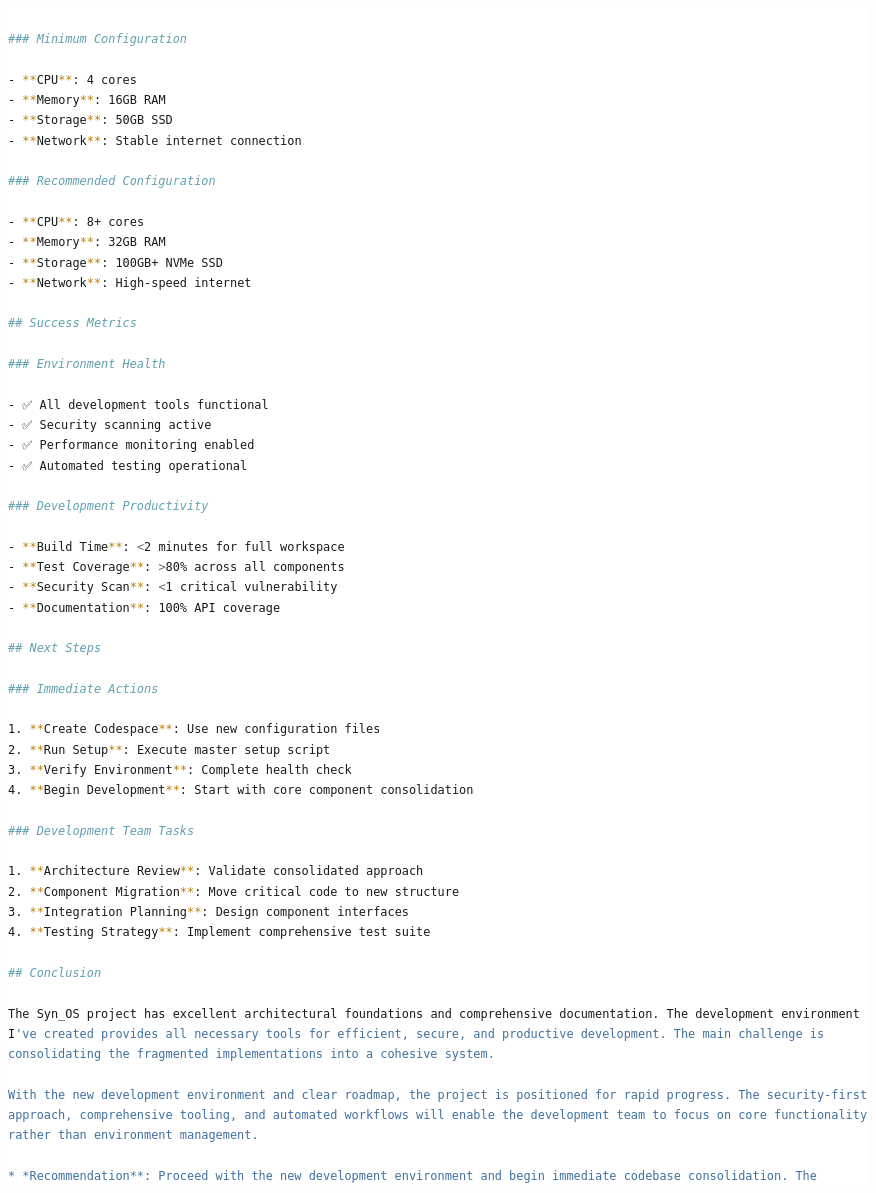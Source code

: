 ```bash

### Minimum Configuration

- **CPU**: 4 cores
- **Memory**: 16GB RAM
- **Storage**: 50GB SSD
- **Network**: Stable internet connection

### Recommended Configuration

- **CPU**: 8+ cores
- **Memory**: 32GB RAM
- **Storage**: 100GB+ NVMe SSD
- **Network**: High-speed internet

## Success Metrics

### Environment Health

- ✅ All development tools functional
- ✅ Security scanning active
- ✅ Performance monitoring enabled
- ✅ Automated testing operational

### Development Productivity

- **Build Time**: <2 minutes for full workspace
- **Test Coverage**: >80% across all components
- **Security Scan**: <1 critical vulnerability
- **Documentation**: 100% API coverage

## Next Steps

### Immediate Actions

1. **Create Codespace**: Use new configuration files
2. **Run Setup**: Execute master setup script
3. **Verify Environment**: Complete health check
4. **Begin Development**: Start with core component consolidation

### Development Team Tasks

1. **Architecture Review**: Validate consolidated approach
2. **Component Migration**: Move critical code to new structure
3. **Integration Planning**: Design component interfaces
4. **Testing Strategy**: Implement comprehensive test suite

## Conclusion

The Syn_OS project has excellent architectural foundations and comprehensive documentation. The development environment
I've created provides all necessary tools for efficient, secure, and productive development. The main challenge is
consolidating the fragmented implementations into a cohesive system.

With the new development environment and clear roadmap, the project is positioned for rapid progress. The security-first
approach, comprehensive tooling, and automated workflows will enable the development team to focus on core functionality
rather than environment management.

* *Recommendation**: Proceed with the new development environment and begin immediate codebase consolidation. The
```